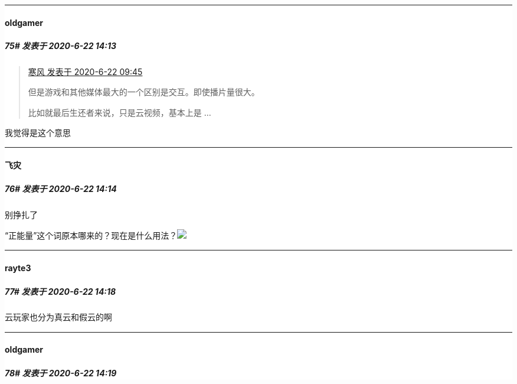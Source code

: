 




*****

####  oldgamer  
##### 75#       发表于 2020-6-22 14:13



<blockquote><a href="httphttps://bbs.saraba1st.com/2b/forum.php?mod=redirect&amp;goto=findpost&amp;pid=47899622&amp;ptid=1943273" target="_blank">寒风 发表于 2020-6-22 09:45</a>

但是游戏和其他媒体最大的一个区别是交互。即使播片量很大。


比如就最后生还者来说，只是云视频，基本上是 ...</blockquote>
我觉得是这个意思







*****

####  飞灾  
##### 76#       发表于 2020-6-22 14:14




别挣扎了


“正能量”这个词原本哪来的？现在是什么用法？<img src="https://static.saraba1st.com/image/smiley/face2017/067.png" referrerpolicy="no-referrer">







*****

####  rayte3  
##### 77#       发表于 2020-6-22 14:18




云玩家也分为真云和假云的啊







*****

####  oldgamer  
##### 78#       发表于 2020-6-22 14:19

